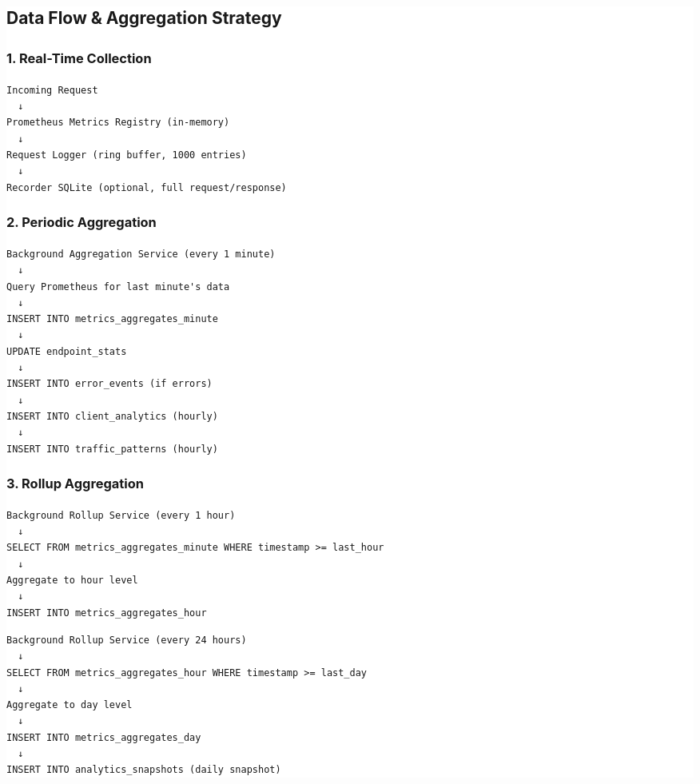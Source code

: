 
## Data Flow & Aggregation Strategy

### 1. Real-Time Collection

```
Incoming Request
  ↓
Prometheus Metrics Registry (in-memory)
  ↓
Request Logger (ring buffer, 1000 entries)
  ↓
Recorder SQLite (optional, full request/response)
```

### 2. Periodic Aggregation

```
Background Aggregation Service (every 1 minute)
  ↓
Query Prometheus for last minute's data
  ↓
INSERT INTO metrics_aggregates_minute
  ↓
UPDATE endpoint_stats
  ↓
INSERT INTO error_events (if errors)
  ↓
INSERT INTO client_analytics (hourly)
  ↓
INSERT INTO traffic_patterns (hourly)
```

### 3. Rollup Aggregation

```
Background Rollup Service (every 1 hour)
  ↓
SELECT FROM metrics_aggregates_minute WHERE timestamp >= last_hour
  ↓
Aggregate to hour level
  ↓
INSERT INTO metrics_aggregates_hour
```

```
Background Rollup Service (every 24 hours)
  ↓
SELECT FROM metrics_aggregates_hour WHERE timestamp >= last_day
  ↓
Aggregate to day level
  ↓
INSERT INTO metrics_aggregates_day
  ↓
INSERT INTO analytics_snapshots (daily snapshot)
```
